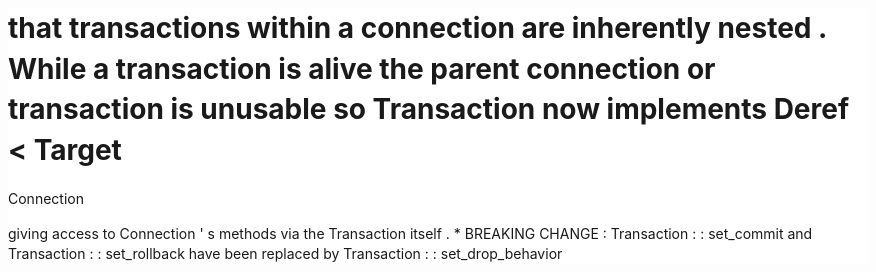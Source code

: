 that
transactions
within
a
connection
are
inherently
nested
.
While
a
transaction
is
alive
the
parent
connection
or
transaction
is
unusable
so
Transaction
now
implements
Deref
<
Target
=
Connection
>
giving
access
to
Connection
'
s
methods
via
the
Transaction
itself
.
*
BREAKING
CHANGE
:
Transaction
:
:
set_commit
and
Transaction
:
:
set_rollback
have
been
replaced
by
Transaction
:
:
set_drop_behavior